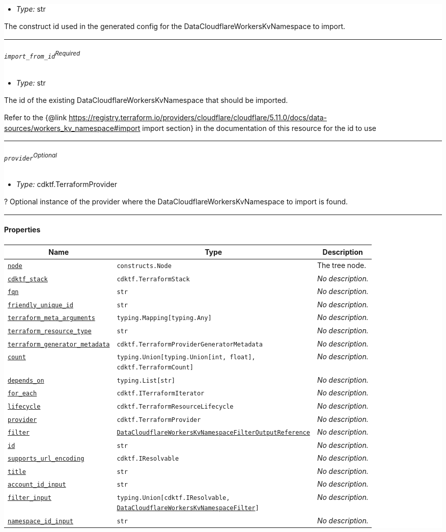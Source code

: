 - *Type:* str

The construct id used in the generated config for the DataCloudflareWorkersKvNamespace to import.

---

###### `import_from_id`<sup>Required</sup> <a name="import_from_id" id="@cdktf/provider-cloudflare.dataCloudflareWorkersKvNamespace.DataCloudflareWorkersKvNamespace.generateConfigForImport.parameter.importFromId"></a>

- *Type:* str

The id of the existing DataCloudflareWorkersKvNamespace that should be imported.

Refer to the {@link https://registry.terraform.io/providers/cloudflare/cloudflare/5.11.0/docs/data-sources/workers_kv_namespace#import import section} in the documentation of this resource for the id to use

---

###### `provider`<sup>Optional</sup> <a name="provider" id="@cdktf/provider-cloudflare.dataCloudflareWorkersKvNamespace.DataCloudflareWorkersKvNamespace.generateConfigForImport.parameter.provider"></a>

- *Type:* cdktf.TerraformProvider

? Optional instance of the provider where the DataCloudflareWorkersKvNamespace to import is found.

---

#### Properties <a name="Properties" id="Properties"></a>

| **Name** | **Type** | **Description** |
| --- | --- | --- |
| <code><a href="#@cdktf/provider-cloudflare.dataCloudflareWorkersKvNamespace.DataCloudflareWorkersKvNamespace.property.node">node</a></code> | <code>constructs.Node</code> | The tree node. |
| <code><a href="#@cdktf/provider-cloudflare.dataCloudflareWorkersKvNamespace.DataCloudflareWorkersKvNamespace.property.cdktfStack">cdktf_stack</a></code> | <code>cdktf.TerraformStack</code> | *No description.* |
| <code><a href="#@cdktf/provider-cloudflare.dataCloudflareWorkersKvNamespace.DataCloudflareWorkersKvNamespace.property.fqn">fqn</a></code> | <code>str</code> | *No description.* |
| <code><a href="#@cdktf/provider-cloudflare.dataCloudflareWorkersKvNamespace.DataCloudflareWorkersKvNamespace.property.friendlyUniqueId">friendly_unique_id</a></code> | <code>str</code> | *No description.* |
| <code><a href="#@cdktf/provider-cloudflare.dataCloudflareWorkersKvNamespace.DataCloudflareWorkersKvNamespace.property.terraformMetaArguments">terraform_meta_arguments</a></code> | <code>typing.Mapping[typing.Any]</code> | *No description.* |
| <code><a href="#@cdktf/provider-cloudflare.dataCloudflareWorkersKvNamespace.DataCloudflareWorkersKvNamespace.property.terraformResourceType">terraform_resource_type</a></code> | <code>str</code> | *No description.* |
| <code><a href="#@cdktf/provider-cloudflare.dataCloudflareWorkersKvNamespace.DataCloudflareWorkersKvNamespace.property.terraformGeneratorMetadata">terraform_generator_metadata</a></code> | <code>cdktf.TerraformProviderGeneratorMetadata</code> | *No description.* |
| <code><a href="#@cdktf/provider-cloudflare.dataCloudflareWorkersKvNamespace.DataCloudflareWorkersKvNamespace.property.count">count</a></code> | <code>typing.Union[typing.Union[int, float], cdktf.TerraformCount]</code> | *No description.* |
| <code><a href="#@cdktf/provider-cloudflare.dataCloudflareWorkersKvNamespace.DataCloudflareWorkersKvNamespace.property.dependsOn">depends_on</a></code> | <code>typing.List[str]</code> | *No description.* |
| <code><a href="#@cdktf/provider-cloudflare.dataCloudflareWorkersKvNamespace.DataCloudflareWorkersKvNamespace.property.forEach">for_each</a></code> | <code>cdktf.ITerraformIterator</code> | *No description.* |
| <code><a href="#@cdktf/provider-cloudflare.dataCloudflareWorkersKvNamespace.DataCloudflareWorkersKvNamespace.property.lifecycle">lifecycle</a></code> | <code>cdktf.TerraformResourceLifecycle</code> | *No description.* |
| <code><a href="#@cdktf/provider-cloudflare.dataCloudflareWorkersKvNamespace.DataCloudflareWorkersKvNamespace.property.provider">provider</a></code> | <code>cdktf.TerraformProvider</code> | *No description.* |
| <code><a href="#@cdktf/provider-cloudflare.dataCloudflareWorkersKvNamespace.DataCloudflareWorkersKvNamespace.property.filter">filter</a></code> | <code><a href="#@cdktf/provider-cloudflare.dataCloudflareWorkersKvNamespace.DataCloudflareWorkersKvNamespaceFilterOutputReference">DataCloudflareWorkersKvNamespaceFilterOutputReference</a></code> | *No description.* |
| <code><a href="#@cdktf/provider-cloudflare.dataCloudflareWorkersKvNamespace.DataCloudflareWorkersKvNamespace.property.id">id</a></code> | <code>str</code> | *No description.* |
| <code><a href="#@cdktf/provider-cloudflare.dataCloudflareWorkersKvNamespace.DataCloudflareWorkersKvNamespace.property.supportsUrlEncoding">supports_url_encoding</a></code> | <code>cdktf.IResolvable</code> | *No description.* |
| <code><a href="#@cdktf/provider-cloudflare.dataCloudflareWorkersKvNamespace.DataCloudflareWorkersKvNamespace.property.title">title</a></code> | <code>str</code> | *No description.* |
| <code><a href="#@cdktf/provider-cloudflare.dataCloudflareWorkersKvNamespace.DataCloudflareWorkersKvNamespace.property.accountIdInput">account_id_input</a></code> | <code>str</code> | *No description.* |
| <code><a href="#@cdktf/provider-cloudflare.dataCloudflareWorkersKvNamespace.DataCloudflareWorkersKvNamespace.property.filterInput">filter_input</a></code> | <code>typing.Union[cdktf.IResolvable, <a href="#@cdktf/provider-cloudflare.dataCloudflareWorkersKvNamespace.DataCloudflareWorkersKvNamespaceFilter">DataCloudflareWorkersKvNamespaceFilter</a>]</code> | *No description.* |
| <code><a href="#@cdktf/provider-cloudflare.dataCloudflareWorkersKvNamespace.DataCloudflareWorkersKvNamespace.property.namespaceIdInput">namespace_id_input</a></code> | <code>str</code> | *No description.* |